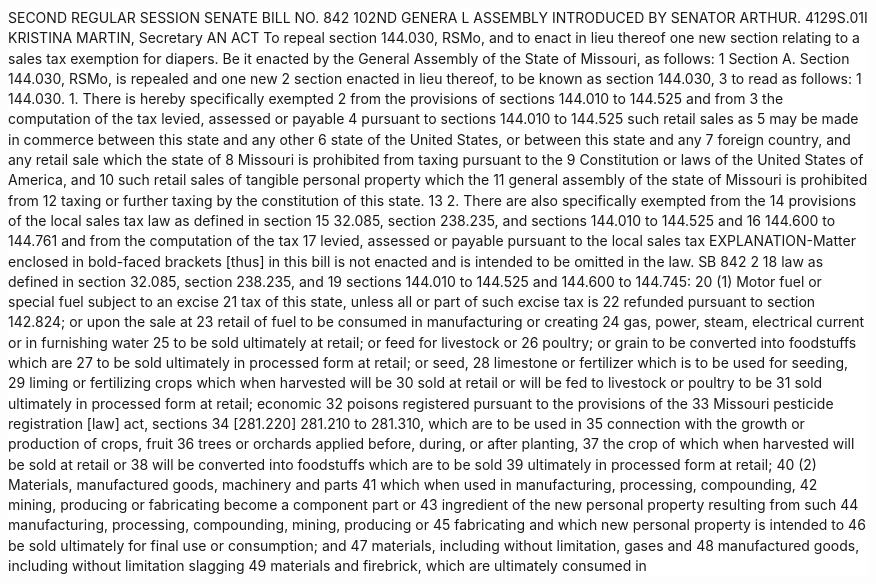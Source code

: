 SECOND REGULAR SESSION
SENATE BILL NO. 842
102ND GENERA L ASSEMBLY
INTRODUCED BY SENATOR ARTHUR.
4129S.01I KRISTINA MARTIN, Secretary
AN ACT
To repeal section 144.030, RSMo, and to enact in lieu thereof one new section relating to a sales
tax exemption for diapers.
Be it enacted by the General Assembly of the State of Missouri, as follows:
1 Section A. Section 144.030, RSMo, is repealed and one new
2 section enacted in lieu thereof, to be known as section 144.030,
3 to read as follows:
1 144.030. 1. There is hereby specifically exempted
2 from the provisions of sections 144.010 to 144.525 and from
3 the computation of the tax levied, assessed or payable
4 pursuant to sections 144.010 to 144.525 such retail sales as
5 may be made in commerce between this state and any other
6 state of the United States, or between this state and any
7 foreign country, and any retail sale which the state of
8 Missouri is prohibited from taxing pursuant to the
9 Constitution or laws of the United States of America, and
10 such retail sales of tangible personal property which the
11 general assembly of the state of Missouri is prohibited from
12 taxing or further taxing by the constitution of this state.
13 2. There are also specifically exempted from the
14 provisions of the local sales tax law as defined in section
15 32.085, section 238.235, and sections 144.010 to 144.525 and
16 144.600 to 144.761 and from the computation of the tax
17 levied, assessed or payable pursuant to the local sales tax
EXPLANATION-Matter enclosed in bold-faced brackets [thus] in this bill is not enacted
and is intended to be omitted in the law.
SB 842 2
18 law as defined in section 32.085, section 238.235, and
19 sections 144.010 to 144.525 and 144.600 to 144.745:
20 (1) Motor fuel or special fuel subject to an excise
21 tax of this state, unless all or part of such excise tax is
22 refunded pursuant to section 142.824; or upon the sale at
23 retail of fuel to be consumed in manufacturing or creating
24 gas, power, steam, electrical current or in furnishing water
25 to be sold ultimately at retail; or feed for livestock or
26 poultry; or grain to be converted into foodstuffs which are
27 to be sold ultimately in processed form at retail; or seed,
28 limestone or fertilizer which is to be used for seeding,
29 liming or fertilizing crops which when harvested will be
30 sold at retail or will be fed to livestock or poultry to be
31 sold ultimately in processed form at retail; economic
32 poisons registered pursuant to the provisions of the
33 Missouri pesticide registration [law] act, sections
34 [281.220] 281.210 to 281.310, which are to be used in
35 connection with the growth or production of crops, fruit
36 trees or orchards applied before, during, or after planting,
37 the crop of which when harvested will be sold at retail or
38 will be converted into foodstuffs which are to be sold
39 ultimately in processed form at retail;
40 (2) Materials, manufactured goods, machinery and parts
41 which when used in manufacturing, processing, compounding,
42 mining, producing or fabricating become a component part or
43 ingredient of the new personal property resulting from such
44 manufacturing, processing, compounding, mining, producing or
45 fabricating and which new personal property is intended to
46 be sold ultimately for final use or consumption; and
47 materials, including without limitation, gases and
48 manufactured goods, including without limitation slagging
49 materials and firebrick, which are ultimately consumed in